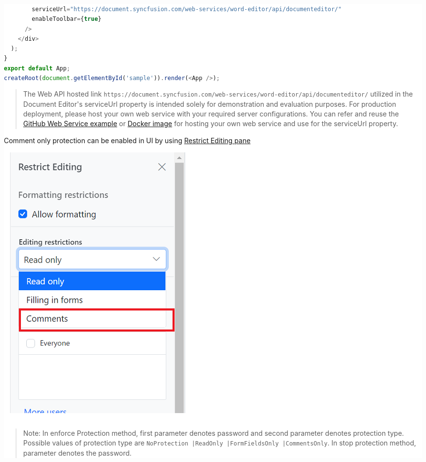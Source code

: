 ```ts
        serviceUrl="https://document.syncfusion.com/web-services/word-editor/api/documenteditor/"
        enableToolbar={true}
      />
    </div>
  );
}
export default App;
createRoot(document.getElementById('sample')).render(<App />);

```
> The Web API hosted link `https://document.syncfusion.com/web-services/word-editor/api/documenteditor/` utilized in the Document Editor's serviceUrl property is intended solely for demonstration and evaluation purposes. For production deployment, please host your own web service with your required server configurations. You can refer and reuse the [GitHub Web Service example](https://github.com/SyncfusionExamples/EJ2-DocumentEditor-WebServices) or [Docker image](https://hub.docker.com/r/syncfusion/word-processor-server) for hosting your own web service and use for the serviceUrl property.

Comment only protection can be enabled in UI by using [Restrict Editing pane](../document-editor/document-management#restrict-editing-pane)

![Enable comment only protection](images/commentsonly.png)

>Note: In enforce Protection method, first parameter denotes password and second parameter denotes protection type. Possible values of protection type are `NoProtection |ReadOnly |FormFieldsOnly |CommentsOnly`. In stop protection method, parameter denotes the password.
